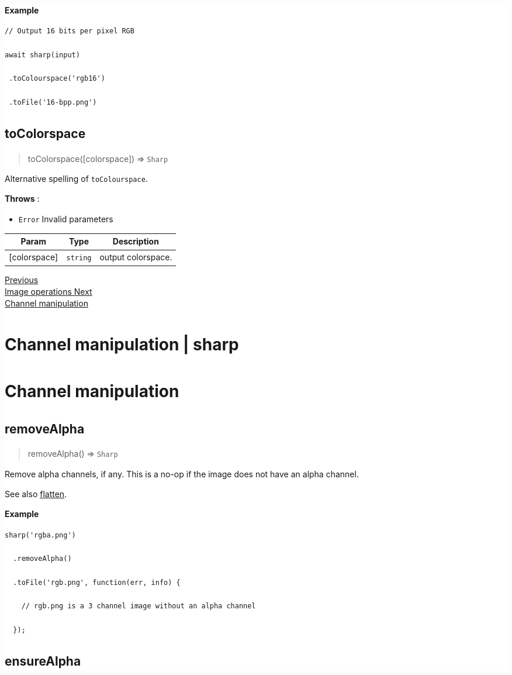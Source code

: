 **Example**

    
    
    // Output 16 bits per pixel RGB
    
    await sharp(input)
    
     .toColourspace('rgb16')
    
     .toFile('16-bpp.png')

## toColorspace

> toColorspace([colorspace]) ⇒ `Sharp`

Alternative spelling of `toColourspace`.

**Throws** :

  * `Error` Invalid parameters

Param| Type| Description  
---|---|---  
[colorspace]| `string`| output colorspace.  
  
[ Previous  
Image operations ](/api-operation/) [ Next  
Channel manipulation ](/api-channel/)

# Channel manipulation | sharp

# Channel manipulation

## removeAlpha

> removeAlpha() ⇒ `Sharp`

Remove alpha channels, if any. This is a no-op if the image does not have an
alpha channel.

See also [flatten](/api-operation#flatten).

**Example**

    
    
    sharp('rgba.png')
    
      .removeAlpha()
    
      .toFile('rgb.png', function(err, info) {
    
        // rgb.png is a 3 channel image without an alpha channel
    
      });

## ensureAlpha
